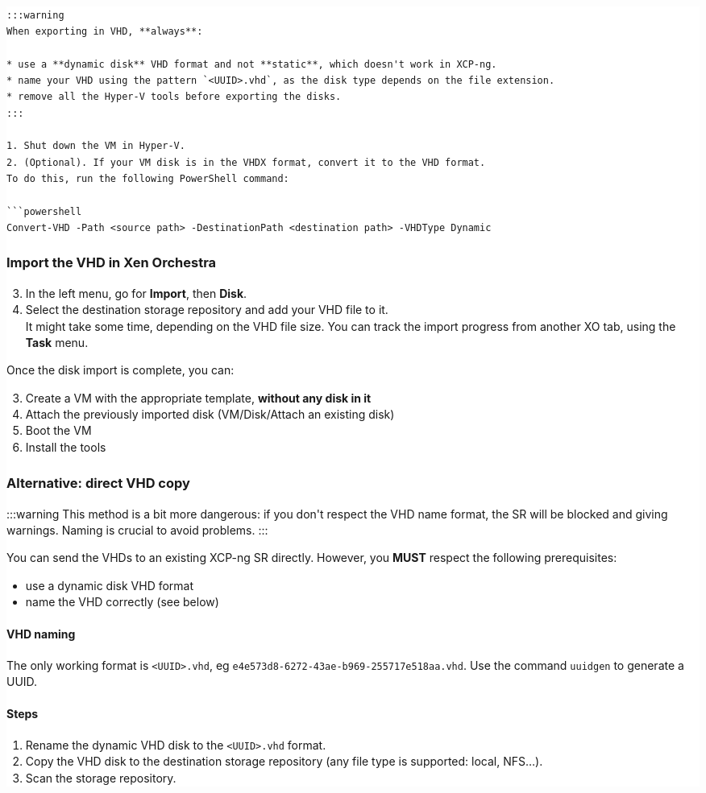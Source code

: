 ```
:::warning
When exporting in VHD, **always**: 

* use a **dynamic disk** VHD format and not **static**, which doesn't work in XCP-ng.
* name your VHD using the pattern `<UUID>.vhd`, as the disk type depends on the file extension.
* remove all the Hyper-V tools before exporting the disks.
:::

1. Shut down the VM in Hyper-V.
2. (Optional). If your VM disk is in the VHDX format, convert it to the VHD format.  
To do this, run the following PowerShell command:  

```powershell
Convert-VHD -Path <source path> -DestinationPath <destination path> -VHDType Dynamic
```

### Import the VHD in Xen Orchestra

3. In the left menu, go for **Import**, then **Disk**. 
4. Select the destination storage repository and add your VHD file to it.  
It might take some time, depending on the VHD file size. You can track the import progress from another XO tab, using the **Task** menu.

Once the disk import is complete, you can:

3. Create a VM with the appropriate template, **without any disk in it**
4. Attach the previously imported disk (VM/Disk/Attach an existing disk)
5. Boot the VM
6. Install the tools

### Alternative: direct VHD copy

:::warning
This method is a bit more dangerous: if you don't respect the VHD name format, the SR will be blocked and giving warnings. Naming is crucial to avoid problems.
:::

You can send the VHDs to an existing XCP-ng SR directly. However, you **MUST** respect the following prerequisites:
* use a dynamic disk VHD format
* name the VHD correctly (see below)

#### VHD naming

The only working format is `<UUID>.vhd`, eg `e4e573d8-6272-43ae-b969-255717e518aa.vhd`. Use the command `uuidgen` to generate a UUID.

#### Steps

1. Rename the dynamic VHD disk to the `<UUID>.vhd` format.
2. Copy the VHD disk to the destination storage repository (any file type is supported: local, NFS…).
3. Scan the storage repository.
